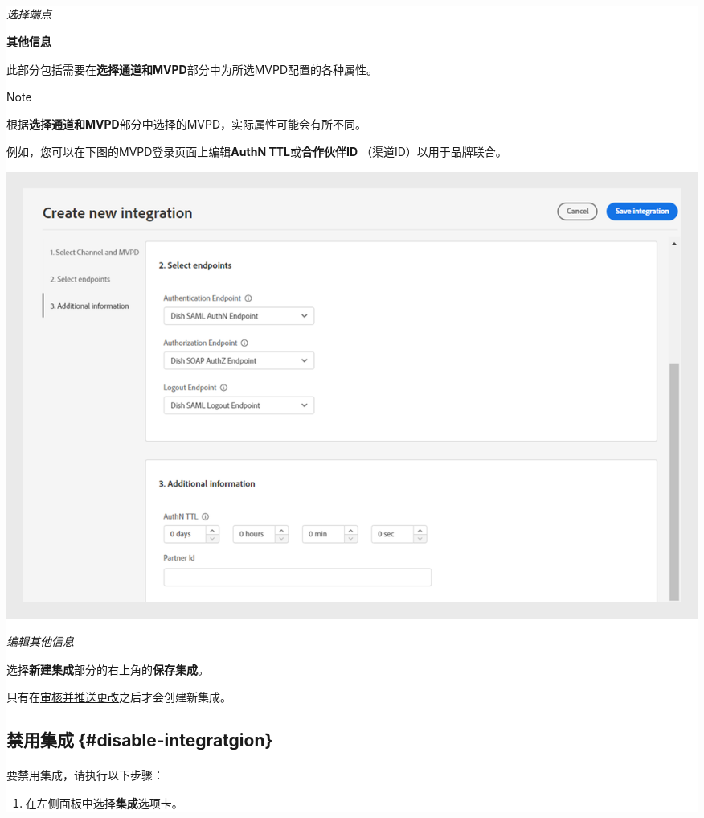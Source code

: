    *选择端点*

   **其他信息**

   此部分包括需要在&#x200B;**选择通道和MVPD**&#x200B;部分中为所选MVPD配置的各种属性。

   >[!NOTE]
   >
   > 根据&#x200B;**选择通道和MVPD**&#x200B;部分中选择的MVPD，实际属性可能会有所不同。

   例如，您可以在下图的MVPD登录页面上编辑&#x200B;**AuthN TTL**&#x200B;或&#x200B;**合作伙伴ID** （渠道ID）以用于品牌联合。

   ![编辑其他信息](../../assets/tve-dashboard/new-tve-dashboard/integrations/integration-new-integration-additional-information-panel-view.png)

   *编辑其他信息*

   选择&#x200B;**新建集成**&#x200B;部分的右上角的&#x200B;**保存集成**。

只有在[审核并推送更改](/help/authentication/tve-dashboard/new-tve-dashboard/tve-dashboard-review-push-changes.md)之后才会创建新集成。


## 禁用集成 {#disable-integratgion}

要禁用集成，请执行以下步骤：

1. 在左侧面板中选择&#x200B;**集成**&#x200B;选项卡。
